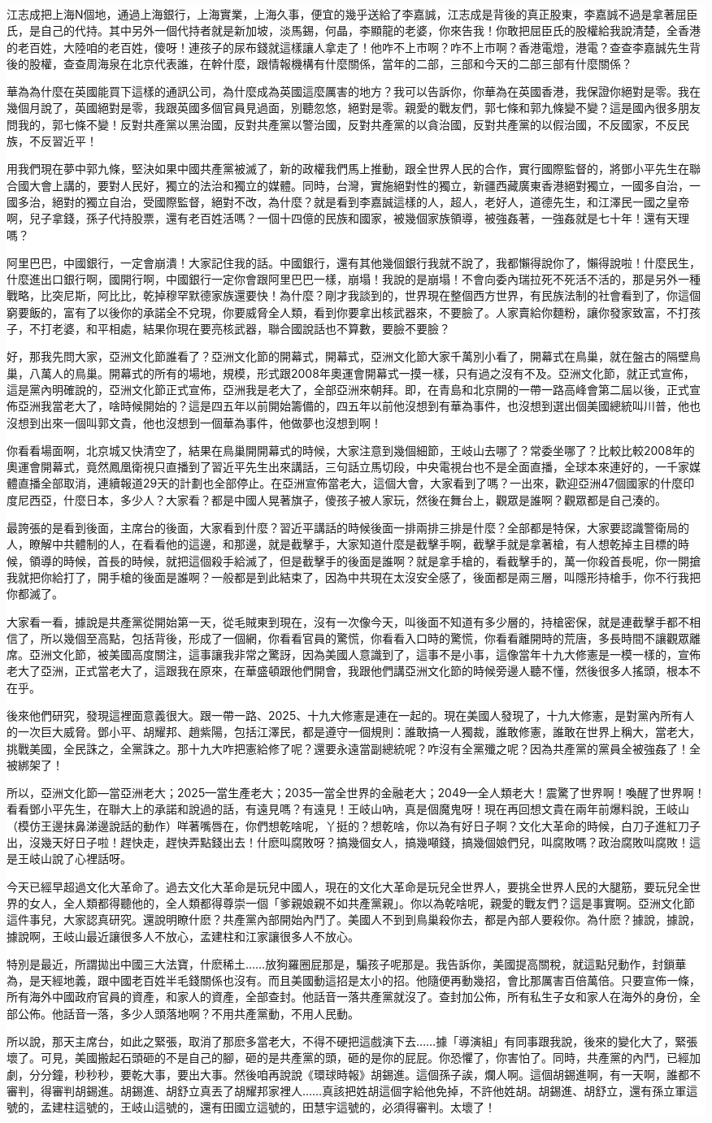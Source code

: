 
江志成把上海N個地，通過上海銀行，上海實業，上海久事，便宜的幾乎送給了李嘉誠，江志成是背後的真正股東，李嘉誠不過是拿著屈臣氏，是自己的代持。其中另外一個代持者就是新加坡，淡馬錫，何晶，李顯龍的老婆，你來告我！你敢把屈臣氏的股權給我說清楚，全香港的老百姓，大陸咱的老百姓，傻呀！連孩子的尿布錢就這樣讓人拿走了！他咋不上市啊？咋不上市啊？香港電燈，港電？查查李嘉誠先生背後的股權，查查周海泉在北京代表誰，在幹什麼，跟情報機構有什麼關係，當年的二部，三部和今天的二部三部有什麼關係？


華為為什麼在英國能買下這樣的通訊公司，為什麼成為英國這麼厲害的地方？我可以告訴你，你華為在英國香港，我保證你絕對是零。我在幾個月說了，英國絕對是零，我跟英國多個官員見過面，別聽忽悠，絕對是零。親愛的戰友們，郭七條和郭九條變不變？這是國內很多朋友問我的，郭七條不變！反對共產黨以黑治國，反對共產黨以警治國，反對共產黨的以貪治國，反對共產黨的以假治國，不反國家，不反民族，不反習近平！


用我們現在夢中郭九條，堅決如果中國共產黨被滅了，新的政權我們馬上推動，跟全世界人民的合作，實行國際監督的，將鄧小平先生在聯合國大會上講的，要對人民好，獨立的法治和獨立的媒體。同時，台灣，實施絕對性的獨立，新疆西藏廣東香港絕對獨立，一國多自治，一國多治，絕對的獨立自治，受國際監督，絕對不改，為什麼？就是看到李嘉誠這樣的人，超人，老好人，道德先生，和江澤民一國之皇帝啊，兒子拿錢，孫子代持股票，還有老百姓活嗎？一個十四億的民族和國家，被幾個家族領導，被強姦著，一強姦就是七十年！還有天理嗎？


阿里巴巴，中國銀行，一定會崩潰！大家記住我的話。中國銀行，還有其他幾個銀行我就不說了，我都懶得說你了，懶得說啦！什麼民生，什麼進出口銀行啊，國開行啊，中國銀行一定你會跟阿里巴巴一樣，崩塌！我說的是崩塌！不會向委內瑞拉死不死活不活的，那是另外一種戰略，比突尼斯，阿比比，乾掉穆罕默德家族還要快！為什麼？剛才我談到的，世界現在整個西方世界，有民族法制的社會看到了，你這個窮要飯的，富有了以後你的承諾全不兌現，你要威脅全人類，看到你要拿出核武器來，不要臉了。人家賣給你麵粉，讓你發家致富，不打孩子，不打老婆，和平相處，結果你現在要亮核武器，聯合國說話也不算數，要臉不要臉？


好，那我先問大家，亞洲文化節誰看了？亞洲文化節的開幕式，開幕式，亞洲文化節大家千萬別小看了，開幕式在鳥巢，就在盤古的隔壁鳥巢，八萬人的鳥巢。開幕式的所有的場地，規模，形式跟2008年奧運會開幕式一摸一樣，只有過之沒有不及。亞洲文化節，就正式宣佈，這是黨內明確說的，亞洲文化節正式宣佈，亞洲我是老大了，全部亞洲來朝拜。即，在青島和北京開的一帶一路高峰會第二屆以後，正式宣佈亞洲我當老大了，啥時候開始的？這是四五年以前開始籌備的，四五年以前他沒想到有華為事件，也沒想到選出個美國總統叫川普，他也沒想到出來一個叫郭文貴，他也沒想到一個華為事件，他做夢也沒想到啊！


你看看場面啊，北京城又快清空了，結果在鳥巢開開幕式的時候，大家注意到幾個細節，王岐山去哪了？常委坐哪了？比較比較2008年的奧運會開幕式，竟然鳳凰衛視只直播到了習近平先生出來講話，三句話立馬切段，中央電視台也不是全面直播，全球本來連好的，一千家媒體直播全部取消，連續報道29天的計劃也全部停止。在亞洲宣佈當老大，這個大會，大家看到了嗎？一出來，歡迎亞洲47個國家的什麼印度尼西亞，什麼日本，多少人？大家看？都是中國人晃著旗子，傻孩子被人家玩，然後在舞台上，觀眾是誰啊？觀眾都是自己湊的。


最誇張的是看到後面，主席台的後面，大家看到什麼？習近平講話的時候後面一排兩排三排是什麼？全部都是特保，大家要認識警衛局的人，瞭解中共體制的人，在看看他的這邊，和那邊，就是截擊手，大家知道什麼是截擊手啊，截擊手就是拿著槍，有人想乾掉主目標的時候，領導的時候，首長的時候，就把這個殺手給滅了，但是截擊手的後面是誰啊？就是拿手槍的，看截擊手的，萬一你殺首長呢，你一開搶我就把你給打了，開手槍的後面是誰啊？一般都是到此結束了，因為中共現在太沒安全感了，後面都是兩三層，叫隱形持槍手，你不行我把你都滅了。


大家看一看，據說是共產黨從開始第一天，從毛賊東到現在，沒有一次像今天，叫後面不知道有多少層的，持槍密保，就是連截擊手都不相信了，所以幾個至高點，包括背後，形成了一個網，你看看官員的驚慌，你看看入口時的驚慌，你看看離開時的荒唐，多長時間不讓觀眾離席。亞洲文化節，被美國高度關注，這事讓我非常之驚訝，因為美國人意識到了，這事不是小事，這像當年十九大修憲是一模一樣的，宣佈老大了亞洲，正式當老大了，這跟我在原來，在華盛頓跟他們開會，我跟他們講亞洲文化節的時候旁邊人聽不懂，然後很多人搖頭，根本不在乎。


後來他們研究，發現這裡面意義很大。跟一帶一路、2025、十九大修憲是連在一起的。現在美國人發現了，十九大修憲，是對黨內所有人的一次巨大威脅。鄧小平、胡耀邦、趙紫陽，包括江澤民，都是遵守一個規則：誰敢搞一人獨裁，誰敢修憲，誰敢在世界上稱大，當老大，挑戰美國，全民誅之，全黨誅之。那十九大咋把憲給修了呢？還要永遠當副總統呢？咋沒有全黨殲之呢？因為共產黨的黨員全被強姦了！全被綁架了！


所以，亞洲文化節—當亞洲老大；2025—當生產老大；2035—當全世界的金融老大；2049—全人類老大！震驚了世界啊！喚醒了世界啊！看看鄧小平先生，在聯大上的承諾和說過的話，有遠見嗎？有遠見！王岐山吶，真是個魔鬼呀！現在再回想文貴在兩年前爆料說，王岐山（模仿王邊抹鼻涕邊說話的動作）咩著嘴唇在，你們想乾啥呢，丫挺的？想乾啥，你以為有好日子啊？文化大革命的時候，白刀子進紅刀子出，沒幾天好日子啦！趕快走，趕快弄點錢出去！什麽叫腐敗呀？搞幾個女人，搞幾噸錢，搞幾個娘們兒，叫腐敗嗎？政治腐敗叫腐敗！這是王岐山說了心裡話呀。


今天已經早超過文化大革命了。過去文化大革命是玩兒中國人，現在的文化大革命是玩兒全世界人，要挑全世界人民的大腿筋，要玩兒全世界的女人，全人類都得聽他的，全人類都得尊崇一個「爹親娘親不如共產黨親」。你以為乾啥呢，親愛的戰友們？這是事實啊。亞洲文化節這件事兒，大家認真研究。還說明瞭什麽？共產黨內部開始內鬥了。美國人不到到鳥巢殺你去，都是內部人要殺你。為什麽？據說，據說，據說啊，王岐山最近讓很多人不放心，孟建柱和江家讓很多人不放心。


特別是最近，所謂拋出中國三大法寶，什麽稀土……放狗羅圈屁那是，騙孩子呢那是。我告訴你，美國提高關稅，就這點兒動作，封鎖華為，是天經地義，跟中國老百姓半毛錢關係也沒有。而且美國動這招是太小的招。他隨便再動幾招，會比那厲害百倍萬倍。只要宣佈一條，所有海外中國政府官員的資產，和家人的資產，全部查封。他話音一落共產黨就沒了。查封加公佈，所有私生子女和家人在海外的身份，全部公佈。他話音一落，多少人頭落地啊？不用共產黨動，不用人民動。


所以說，那天主席台，如此之緊張，取消了那麽多當老大，不得不硬把這戲演下去……據「導演組」有同事跟我說，後來的變化大了，緊張壞了。可見，美國搬起石頭砸的不是自己的腳，砸的是共產黨的頭，砸的是你的屁屁。你恐懼了，你害怕了。同時，共產黨的內鬥，已經加劇，分分鐘，秒秒秒，要乾大事，要出大事。然後咱再說說《環球時報》胡錫進。這個孫子誒，爛人啊。這個胡錫進啊，有一天啊，誰都不審判，得審判胡錫進。胡錫進、胡舒立真丟了胡耀邦家裡人……真該把姓胡這個字給他免掉，不許他姓胡。胡錫進、胡舒立，還有孫立軍這號的，孟建柱這號的，王岐山這號的，還有田國立這號的，田慧宇這號的，必須得審判。太壞了！
